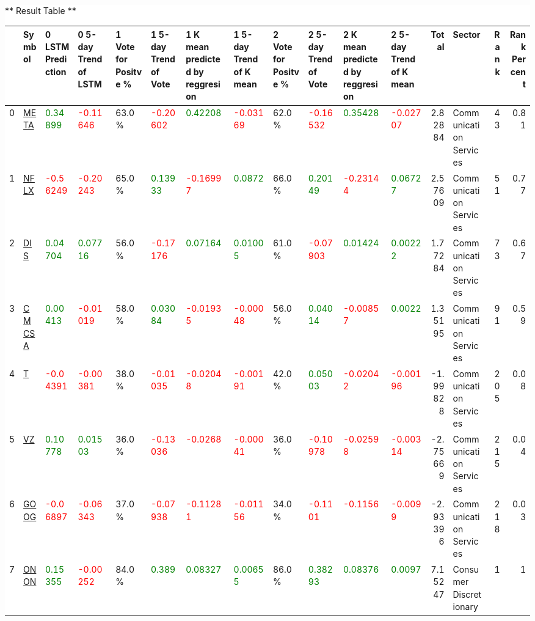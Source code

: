 ** Result Table **

</details>

|     | Symbol                                                    | 0 LSTM Prediction                             | 0 5-day Trend of LSTM                        | 1 Vote for Positve %   | 1 5-day Trend of Vote                        | 1 K mean predicted by reggresion             | 1 5-day Trend of K mean                      | 2 Vote for Positve %   | 2 5-day Trend of Vote                        | 2 K mean predicted by reggresion             | 2 5-day Trend of K mean                      |          Total | Sector                 |   Rank |   Rank Percent |
|----:|:----------------------------------------------------------|:----------------------------------------------|:---------------------------------------------|:-----------------------|:---------------------------------------------|:---------------------------------------------|:---------------------------------------------|:-----------------------|:---------------------------------------------|:---------------------------------------------|:---------------------------------------------|---------------:|:-----------------------|-------:|---------------:|
|   0 | [META](https://finance.yahoo.com/quote/META/financials)   | <span style="color: green;"> 0.34899 </span>  | <span style="color: red;"> -0.11646 </span>  | 63.0%                  | <span style="color: red;"> -0.20602 </span>  | <span style="color: green;"> 0.42208 </span> | <span style="color: red;"> -0.03169 </span>  | 62.0%                  | <span style="color: red;"> -0.16532 </span>  | <span style="color: green;"> 0.35428 </span> | <span style="color: red;"> -0.02707 </span>  |    2.82884     | Communication Services |     43 |           0.81 |
|   1 | [NFLX](https://finance.yahoo.com/quote/NFLX/financials)   | <span style="color: red;"> -0.56249 </span>   | <span style="color: red;"> -0.20243 </span>  | 65.0%                  | <span style="color: green;"> 0.13933 </span> | <span style="color: red;"> -0.16997 </span>  | <span style="color: green;"> 0.0872 </span>  | 66.0%                  | <span style="color: green;"> 0.20149 </span> | <span style="color: red;"> -0.23144 </span>  | <span style="color: green;"> 0.06727 </span> |    2.57609     | Communication Services |     51 |           0.77 |
|   2 | [DIS](https://finance.yahoo.com/quote/DIS/financials)     | <span style="color: green;"> 0.04704 </span>  | <span style="color: green;"> 0.07716 </span> | 56.0%                  | <span style="color: red;"> -0.17176 </span>  | <span style="color: green;"> 0.07164 </span> | <span style="color: green;"> 0.01005 </span> | 61.0%                  | <span style="color: red;"> -0.07903 </span>  | <span style="color: green;"> 0.01424 </span> | <span style="color: green;"> 0.00222 </span> |    1.77284     | Communication Services |     73 |           0.67 |
|   3 | [CMCSA](https://finance.yahoo.com/quote/CMCSA/financials) | <span style="color: green;"> 0.00413 </span>  | <span style="color: red;"> -0.01019 </span>  | 58.0%                  | <span style="color: green;"> 0.03084 </span> | <span style="color: red;"> -0.01935 </span>  | <span style="color: red;"> -0.00048 </span>  | 56.0%                  | <span style="color: green;"> 0.04014 </span> | <span style="color: red;"> -0.00857 </span>  | <span style="color: green;"> 0.0022 </span>  |    1.35195     | Communication Services |     91 |           0.59 |
|   4 | [T](https://finance.yahoo.com/quote/T/financials)         | <span style="color: red;"> -0.04391 </span>   | <span style="color: red;"> -0.00381 </span>  | 38.0%                  | <span style="color: red;"> -0.01035 </span>  | <span style="color: red;"> -0.02048 </span>  | <span style="color: red;"> -0.00191 </span>  | 42.0%                  | <span style="color: green;"> 0.05003 </span> | <span style="color: red;"> -0.02042 </span>  | <span style="color: red;"> -0.00196 </span>  |   -1.99828     | Communication Services |    205 |           0.08 |
|   5 | [VZ](https://finance.yahoo.com/quote/VZ/financials)       | <span style="color: green;"> 0.10778 </span>  | <span style="color: green;"> 0.01503 </span> | 36.0%                  | <span style="color: red;"> -0.13036 </span>  | <span style="color: red;"> -0.0268 </span>   | <span style="color: red;"> -0.00041 </span>  | 36.0%                  | <span style="color: red;"> -0.10978 </span>  | <span style="color: red;"> -0.02598 </span>  | <span style="color: red;"> -0.00314 </span>  |   -2.75669     | Communication Services |    215 |           0.04 |
|   6 | [GOOG](https://finance.yahoo.com/quote/GOOG/financials)   | <span style="color: red;"> -0.06897 </span>   | <span style="color: red;"> -0.06343 </span>  | 37.0%                  | <span style="color: red;"> -0.07938 </span>  | <span style="color: red;"> -0.11281 </span>  | <span style="color: red;"> -0.01156 </span>  | 34.0%                  | <span style="color: red;"> -0.1101 </span>   | <span style="color: red;"> -0.1156 </span>   | <span style="color: red;"> -0.0099 </span>   |   -2.93396     | Communication Services |    218 |           0.03 |
|   7 | [ONON](https://finance.yahoo.com/quote/ONON/financials)   | <span style="color: green;"> 0.15355 </span>  | <span style="color: red;"> -0.00252 </span>  | 84.0%                  | <span style="color: green;"> 0.389 </span>   | <span style="color: green;"> 0.08327 </span> | <span style="color: green;"> 0.00655 </span> | 86.0%                  | <span style="color: green;"> 0.38293 </span> | <span style="color: green;"> 0.08376 </span> | <span style="color: green;"> 0.0097 </span>  |    7.15247     | Consumer Discretionary |      1 |           1    |